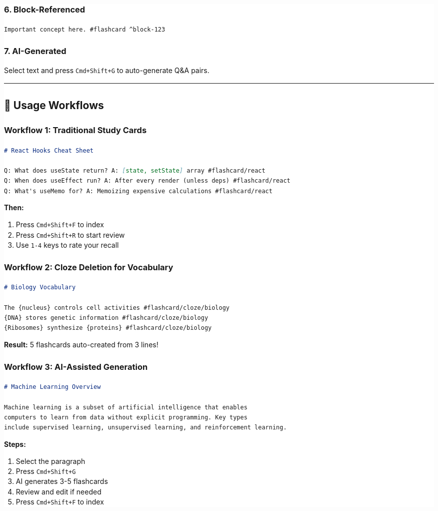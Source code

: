 ### 6. Block-Referenced
```markdown
Important concept here. #flashcard ^block-123
```

### 7. AI-Generated
Select text and press `Cmd+Shift+G` to auto-generate Q&A pairs.

---

## 🎯 Usage Workflows

### Workflow 1: Traditional Study Cards

```markdown
# React Hooks Cheat Sheet

Q: What does useState return? A: [state, setState] array #flashcard/react
Q: When does useEffect run? A: After every render (unless deps) #flashcard/react
Q: What's useMemo for? A: Memoizing expensive calculations #flashcard/react
```

**Then:**
1. Press `Cmd+Shift+F` to index
2. Press `Cmd+Shift+R` to start review
3. Use `1-4` keys to rate your recall

### Workflow 2: Cloze Deletion for Vocabulary

```markdown
# Biology Vocabulary

The {nucleus} controls cell activities #flashcard/cloze/biology
{DNA} stores genetic information #flashcard/cloze/biology
{Ribosomes} synthesize {proteins} #flashcard/cloze/biology
```

**Result:** 5 flashcards auto-created from 3 lines!

### Workflow 3: AI-Assisted Generation

```markdown
# Machine Learning Overview

Machine learning is a subset of artificial intelligence that enables 
computers to learn from data without explicit programming. Key types 
include supervised learning, unsupervised learning, and reinforcement learning.
```

**Steps:**
1. Select the paragraph
2. Press `Cmd+Shift+G`
3. AI generates 3-5 flashcards
4. Review and edit if needed
5. Press `Cmd+Shift+F` to index
